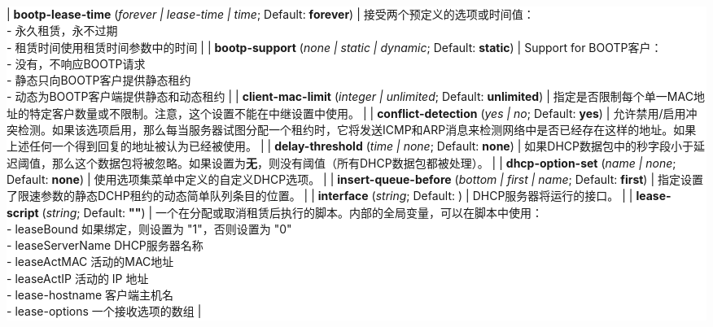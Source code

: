 | **bootp-lease-time** (_forever \| lease-time \| time_; Default: **forever**)                                                          | 接受两个预定义的选项或时间值：<br>- 永久租赁，永不过期<br>- 租赁时间使用租赁时间参数中的时间                                                                                                                                                                                                                                                                                                                                                                                                                             |
| **bootp-support** (_none \| static \| dynamic_; Default: **static**)                                                                  | Support for BOOTP客户：<br>- 没有，不响应BOOTP请求<br>- 静态只向BOOTP客户提供静态租约<br>- 动态为BOOTP客户端提供静态和动态租约                                                                                                                                                                                                                                                                                                                                                                                           |
| **client-mac-limit** (_integer \| unlimited_; Default: **unlimited**)                                                                 | 指定是否限制每个单一MAC地址的特定客户数量或不限制。注意，这个设置不能在中继设置中使用。                                                                                                                                                                                                                                                                                                                                                                                                                                  |
| **conflict-detection** (_yes \| no_; Default: **yes**)                                                                                | 允许禁用/启用冲突检测。如果该选项启用，那么每当服务器试图分配一个租约时，它将发送ICMP和ARP消息来检测网络中是否已经存在这样的地址。如果上述任何一个得到回复的地址被认为已经被使用。                                                                                                                                                                                                                                                                                                                                       |
| **delay-threshold** (_time \| none_; Default: **none**)                                                                               | 如果DHCP数据包中的秒字段小于延迟阈值，那么这个数据包将被忽略。如果设置为**无**，则没有阈值（所有DHCP数据包都被处理）。                                                                                                                                                                                                                                                                                                                                                                                                   |
| **dhcp-option-set** (_name \| none_; Default: **none**)                                                                               | 使用选项集菜单中定义的自定义DHCP选项。                                                                                                                                                                                                                                                                                                                                                                                                                                                                                   |
| **insert-queue-before** (_bottom \| first \| name_; Default: **first**)                                                               | 指定设置了限速参数的静态DCHP租约的动态简单队列条目的位置。                                                                                                                                                                                                                                                                                                                                                                                                                                                               |
| **interface** (_string_; Default: )                                                                                                   | DHCP服务器将运行的接口。                                                                                                                                                                                                                                                                                                                                                                                                                                                                                                 |
| **lease-script** (_string_; Default: **""**)                                                                                          | 一个在分配或取消租赁后执行的脚本。内部的全局变量，可以在脚本中使用：<br>- leaseBound 如果绑定，则设置为 "1"，否则设置为 "0"<br>- leaseServerName DHCP服务器名称<br>- leaseActMAC 活动的MAC地址<br>- leaseActIP 活动的 IP 地址<br>- lease-hostname 客户端主机名<br>- lease-options 一个接收选项的数组                                                                                                                                                                                                                     |